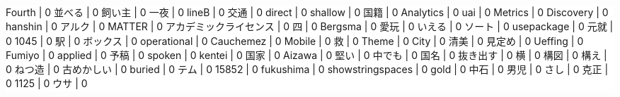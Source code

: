 Fourth | 0
並べる | 0
飼い主 | 0
一夜 | 0
lineB | 0
交通 | 0
direct | 0
shallow | 0
国籍 | 0
Analytics | 0
uai | 0
Metrics | 0
Discovery | 0
hanshin | 0
アルク | 0
MATTER | 0
アカデミックライセンス | 0
四 | 0
Bergsma | 0
愛玩 | 0
いえる | 0
ソート | 0
usepackage | 0
元就 | 0
1045 | 0
駅 | 0
ボックス | 0
operational | 0
Cauchemez | 0
Mobile | 0
救 | 0
Theme | 0
City | 0
清美 | 0
見定め | 0
Ueffing | 0
Fumiyo | 0
applied | 0
予稿 | 0
spoken | 0
kentei | 0
国家 | 0
Aizawa | 0
堅い | 0
中でも | 0
国名 | 0
抜き出す | 0
横 | 0
構図 | 0
構え | 0
ねつ造 | 0
古めかしい | 0
buried | 0
テム | 0
15852 | 0
fukushima | 0
showstringspaces | 0
gold | 0
中石 | 0
男児 | 0
さし | 0
克正 | 0
1125 | 0
ウサ | 0